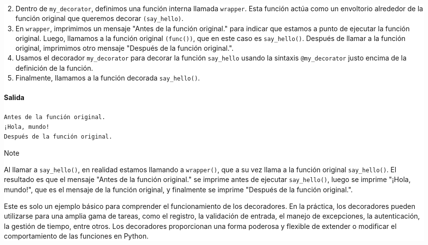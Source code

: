 2. Dentro de ```my_decorator```, definimos una función interna llamada ```wrapper```. Esta función actúa como un envoltorio alrededor de la función original que queremos decorar ```(say_hello)```.
3. En ```wrapper```, imprimimos un mensaje "Antes de la función original." para indicar que estamos a punto de ejecutar la función original. Luego, llamamos a la función original ```(func())```, que en este caso es ```say_hello()```. Después de llamar a la función original, imprimimos otro mensaje "Después de la función original.".
4. Usamos el decorador ```my_decorator``` para decorar la función ```say_hello``` usando la sintaxis ```@my_decorator``` justo encima de la definición de la función.
5. Finalmente, llamamos a la función decorada ```say_hello()```.

#### Salida
```
Antes de la función original.
¡Hola, mundo!
Después de la función original.
```

>[!NOTE]
>Al llamar a ```say_hello()```, en realidad estamos llamando a ```wrapper()```, que a su vez llama a la función original ```say_hello()```. El resultado es que el mensaje "Antes de la función original." se imprime antes de ejecutar ```say_hello()```, luego se imprime "¡Hola, mundo!", que es el mensaje de la función original, y finalmente se imprime "Después de la función original.".  

Este es solo un ejemplo básico para comprender el funcionamiento de los decoradores. En la práctica, los decoradores pueden utilizarse para una amplia gama de tareas, como el registro, la validación de entrada, el manejo de excepciones, la autenticación, la gestión de tiempo, entre otros. Los decoradores proporcionan una forma poderosa y flexible de extender o modificar el comportamiento de las funciones en Python.
